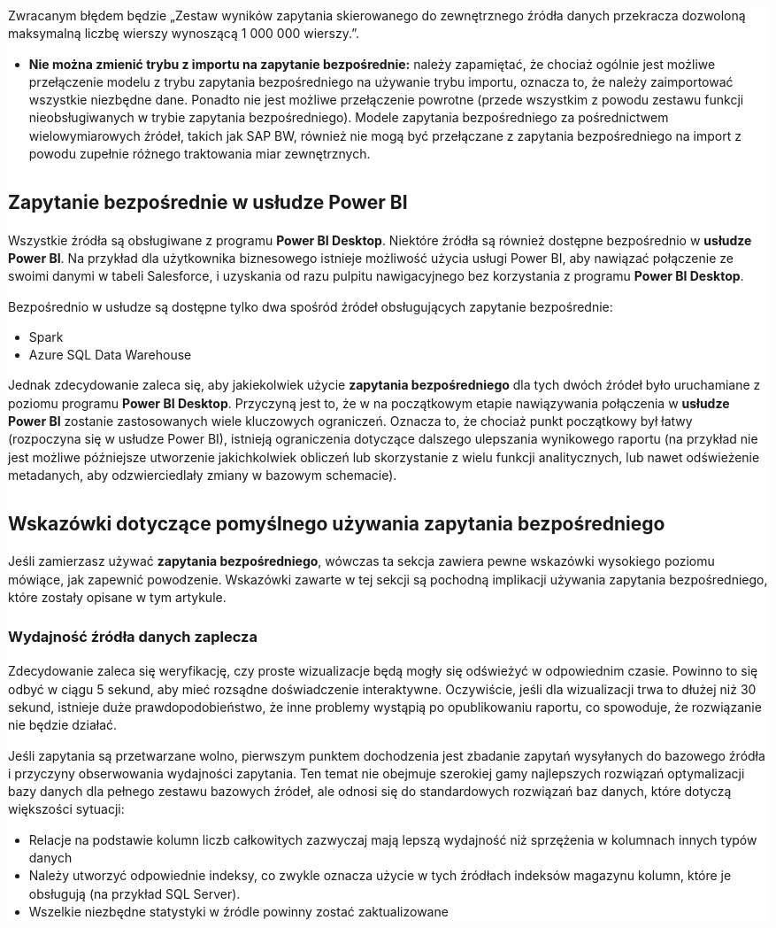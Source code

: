   Zwracanym błędem będzie „Zestaw wyników zapytania skierowanego do zewnętrznego źródła danych przekracza dozwoloną maksymalną liczbę wierszy wynoszącą 1 000 000 wierszy.”.
* **Nie można zmienić trybu z importu na zapytanie bezpośrednie:** należy zapamiętać, że chociaż ogólnie jest możliwe przełączenie modelu z trybu zapytania bezpośredniego na używanie trybu importu, oznacza to, że należy zaimportować wszystkie niezbędne dane. Ponadto nie jest możliwe przełączenie powrotne (przede wszystkim z powodu zestawu funkcji nieobsługiwanych w trybie zapytania bezpośredniego). Modele zapytania bezpośredniego za pośrednictwem wielowymiarowych źródeł, takich jak SAP BW, również nie mogą być przełączane z zapytania bezpośredniego na import z powodu zupełnie różnego traktowania miar zewnętrznych.

## <a name="directquery-in-the-power-bi-service"></a>Zapytanie bezpośrednie w usłudze Power BI
Wszystkie źródła są obsługiwane z programu **Power BI Desktop**. Niektóre źródła są również dostępne bezpośrednio w **usłudze Power BI**. Na przykład dla użytkownika biznesowego istnieje możliwość użycia usługi Power BI, aby nawiązać połączenie ze swoimi danymi w tabeli Salesforce, i uzyskania od razu pulpitu nawigacyjnego bez korzystania z programu **Power BI Desktop**.

Bezpośrednio w usłudze są dostępne tylko dwa spośród źródeł obsługujących zapytanie bezpośrednie:

* Spark
* Azure SQL Data Warehouse

Jednak zdecydowanie zaleca się, aby jakiekolwiek użycie **zapytania bezpośredniego** dla tych dwóch źródeł było uruchamiane z poziomu programu **Power BI Desktop**. Przyczyną jest to, że w na początkowym etapie nawiązywania połączenia w **usłudze Power BI** zostanie zastosowanych wiele kluczowych ograniczeń. Oznacza to, że chociaż punkt początkowy był łatwy (rozpoczyna się w usłudze Power BI), istnieją ograniczenia dotyczące dalszego ulepszania wynikowego raportu (na przykład nie jest możliwe późniejsze utworzenie jakichkolwiek obliczeń lub skorzystanie z wielu funkcji analitycznych, lub nawet odświeżenie metadanych, aby odzwierciedlały zmiany w bazowym schemacie).   

## <a name="guidance-for-using-directquery-successfully"></a>Wskazówki dotyczące pomyślnego używania zapytania bezpośredniego
Jeśli zamierzasz używać **zapytania bezpośredniego**, wówczas ta sekcja zawiera pewne wskazówki wysokiego poziomu mówiące, jak zapewnić powodzenie. Wskazówki zawarte w tej sekcji są pochodną implikacji używania zapytania bezpośredniego, które zostały opisane w tym artykule.

### <a name="backend-data-source-performance"></a>Wydajność źródła danych zaplecza
Zdecydowanie zaleca się weryfikację, czy proste wizualizacje będą mogły się odświeżyć w odpowiednim czasie. Powinno to się odbyć w ciągu 5 sekund, aby mieć rozsądne doświadczenie interaktywne. Oczywiście, jeśli dla wizualizacji trwa to dłużej niż 30 sekund, istnieje duże prawdopodobieństwo, że inne problemy wystąpią po opublikowaniu raportu, co spowoduje, że rozwiązanie nie będzie działać.

Jeśli zapytania są przetwarzane wolno, pierwszym punktem dochodzenia jest zbadanie zapytań wysyłanych do bazowego źródła i przyczyny obserwowania wydajności zapytania. Ten temat nie obejmuje szerokiej gamy najlepszych rozwiązań optymalizacji bazy danych dla pełnego zestawu bazowych źródeł, ale odnosi się do standardowych rozwiązań baz danych, które dotyczą większości sytuacji:

* Relacje na podstawie kolumn liczb całkowitych zazwyczaj mają lepszą wydajność niż sprzężenia w kolumnach innych typów danych
* Należy utworzyć odpowiednie indeksy, co zwykle oznacza użycie w tych źródłach indeksów magazynu kolumn, które je obsługują (na przykład SQL Server).
* Wszelkie niezbędne statystyki w źródle powinny zostać zaktualizowane

